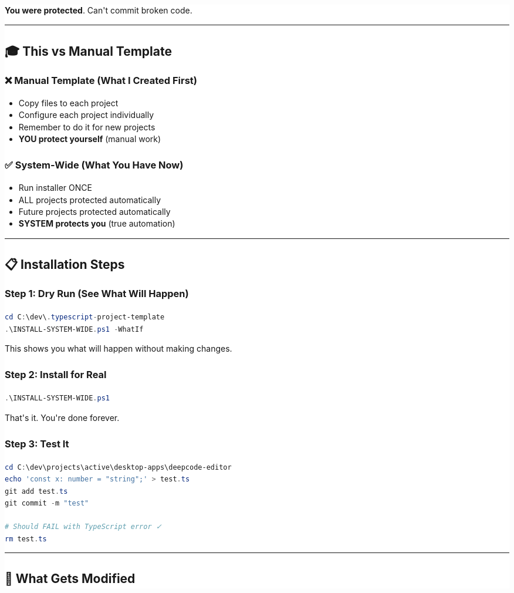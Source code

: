 **You were protected**. Can't commit broken code.

---

## 🎓 This vs Manual Template

### ❌ Manual Template (What I Created First)
- Copy files to each project
- Configure each project individually
- Remember to do it for new projects
- **YOU protect yourself** (manual work)

### ✅ System-Wide (What You Have Now)
- Run installer ONCE
- ALL projects protected automatically
- Future projects protected automatically
- **SYSTEM protects you** (true automation)

---

## 📋 Installation Steps

### Step 1: Dry Run (See What Will Happen)
```powershell
cd C:\dev\.typescript-project-template
.\INSTALL-SYSTEM-WIDE.ps1 -WhatIf
```

This shows you what will happen without making changes.

### Step 2: Install for Real
```powershell
.\INSTALL-SYSTEM-WIDE.ps1
```

That's it. You're done forever.

### Step 3: Test It
```powershell
cd C:\dev\projects\active\desktop-apps\deepcode-editor
echo 'const x: number = "string";' > test.ts
git add test.ts
git commit -m "test"

# Should FAIL with TypeScript error ✓
rm test.ts
```

---

## 🔧 What Gets Modified
